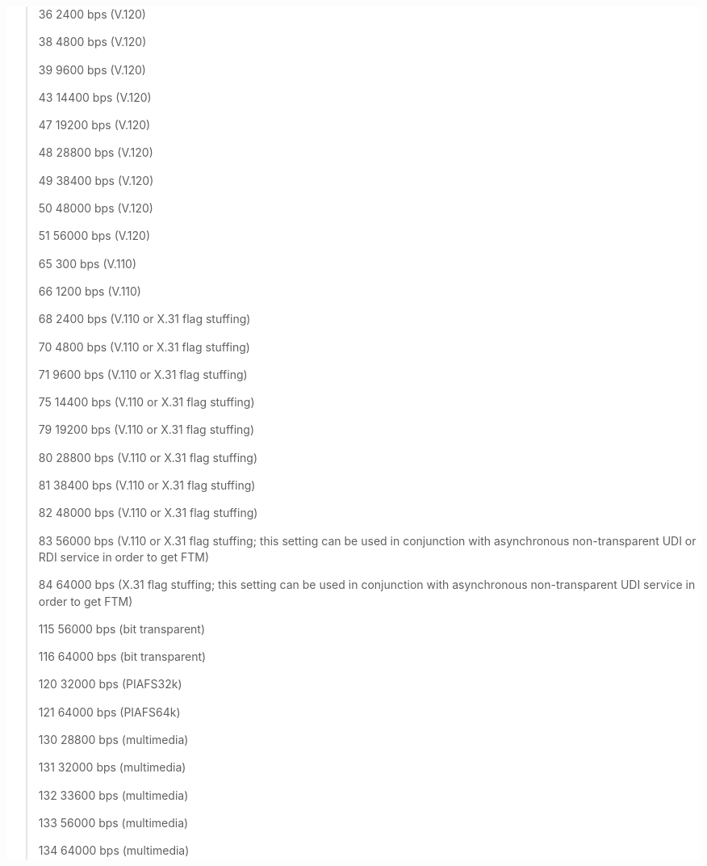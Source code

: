 >
> 36 2400 bps (V.120)
>
> 38 4800 bps (V.120)
>
> 39 9600 bps (V.120)
>
> 43 14400 bps (V.120)
>
> 47 19200 bps (V.120)
>
> 48 28800 bps (V.120)
>
> 49 38400 bps (V.120)
>
> 50 48000 bps (V.120)
>
> 51 56000 bps (V.120)
>
> 65 300 bps (V.110)
>
> 66 1200 bps (V.110)
>
> 68 2400 bps (V.110 or X.31 flag stuffing)
>
> 70 4800 bps (V.110 or X.31 flag stuffing)
>
> 71 9600 bps (V.110 or X.31 flag stuffing)
>
> 75 14400 bps (V.110 or X.31 flag stuffing)
>
> 79 19200 bps (V.110 or X.31 flag stuffing)
>
> 80 28800 bps (V.110 or X.31 flag stuffing)
>
> 81 38400 bps (V.110 or X.31 flag stuffing)
>
> 82 48000 bps (V.110 or X.31 flag stuffing)
>
> 83 56000 bps (V.110 or X.31 flag stuffing; this setting can be used in
> conjunction with asynchronous non-transparent UDI or RDI service in order to
> get FTM)
>
> 84 64000 bps (X.31 flag stuffing; this setting can be used in conjunction
> with asynchronous non-transparent UDI service in order to get FTM)
>
> 115 56000 bps (bit transparent)
>
> 116 64000 bps (bit transparent)
>
> 120 32000 bps (PIAFS32k)
>
> 121 64000 bps (PIAFS64k)
>
> 130 28800 bps (multimedia)
>
> 131 32000 bps (multimedia)
>
> 132 33600 bps (multimedia)
>
> 133 56000 bps (multimedia)
>
> 134 64000 bps (multimedia)
>